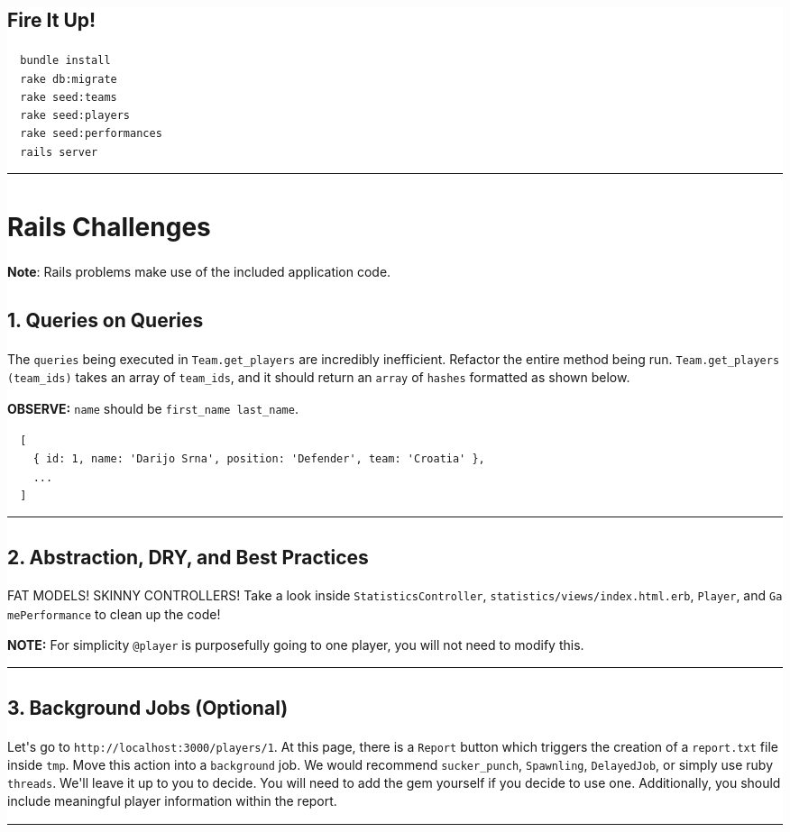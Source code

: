## Fire It Up!

```
  bundle install
  rake db:migrate
  rake seed:teams
  rake seed:players
  rake seed:performances
  rails server
```

---

# Rails Challenges
**Note**: Rails problems make use of the included application code.

## 1. Queries on Queries

The `queries` being executed in `Team.get_players` are incredibly inefficient. Refactor the entire method being run. `Team.get_players(team_ids)` takes an array of `team_ids`, and it should return an `array` of `hashes` formatted as shown below.

**OBSERVE:** `name` should be `first_name last_name`.

```
  [
    { id: 1, name: 'Darijo Srna', position: 'Defender', team: 'Croatia' },
    ...
  ]
```
---

## 2. Abstraction, DRY, and Best Practices

FAT MODELS! SKINNY CONTROLLERS! Take a look inside `StatisticsController`, `statistics/views/index.html.erb`, `Player`, and `GamePerformance` to clean up the code!

**NOTE:** For simplicity `@player` is purposefully going to one player, you will not need to modify this.

---

## 3. Background Jobs (Optional)

Let's go to `http://localhost:3000/players/1`. At this page, there is a `Report` button which triggers the creation of a `report.txt` file inside `tmp`. Move this action into a `background` job. We would recommend `sucker_punch`, `Spawnling`, `DelayedJob`, or simply use ruby `threads`. We'll leave it up to you to decide. You will need to add the gem yourself if you decide to use one. Additionally, you should include meaningful player information within the report.

---
